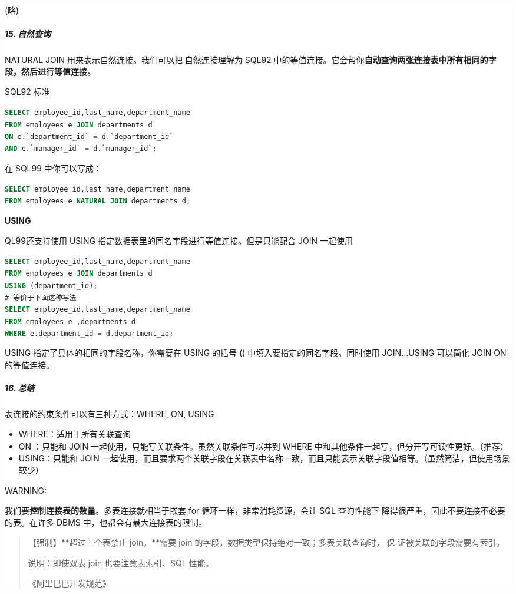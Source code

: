 (略)

##### 15\. 自然查询

NATURAL JOIN 用来表示自然连接。我们可以把
自然连接理解为 SQL92 中的等值连接。它会帮你**自动查询两张连接表中所有相同的字段，然后进行等值连接。**

SQL92 标准

```sql
SELECT employee_id,last_name,department_name
FROM employees e JOIN departments d
ON e.`department_id` = d.`department_id`
AND e.`manager_id` = d.`manager_id`;
```

在 SQL99 中你可以写成：

```sql
SELECT employee_id,last_name,department_name
FROM employees e NATURAL JOIN departments d;
```

**USING**

QL99还支持使用 USING 指定数据表里的同名字段进行等值连接。但是只能配合 JOIN 一起使用

```sql
SELECT employee_id,last_name,department_name
FROM employees e JOIN departments d
USING (department_id);
# 等价于下面这种写法
SELECT employee_id,last_name,department_name
FROM employees e ,departments d
WHERE e.department_id = d.department_id;
```

USING 指定了具体的相同的字段名称，你需要在 USING
的括号 () 中填入要指定的同名字段。同时使用 JOIN...USING 可以简化 JOIN ON 的等值连接。

##### 16\. 总结

表连接的约束条件可以有三种方式：WHERE, ON, USING

- WHERE：适用于所有关联查询
- ON ：只能和 JOIN 一起使用，只能写关联条件。虽然关联条件可以并到 WHERE 中和其他条件一起写，但分开写可读性更好。（推荐）
- USING：只能和 JOIN 一起使用，而且要求两个关联字段在关联表中名称一致，而且只能表示关联字段值相等。（虽然简洁，但使用场景较少）

WARNING:

我们要**控制连接表的数量**。多表连接就相当于嵌套 for 循环一样，非常消耗资源，会让 SQL 查询性能下
降得很严重，因此不要连接不必要的表。在许多 DBMS 中，也都会有最大连接表的限制。

> 【强制】**超过三个表禁止 join。**需要 join 的字段，数据类型保持绝对一致；多表关联查询时， 保
> 证被关联的字段需要有索引。
>
> 说明：即使双表 join 也要注意表索引、SQL 性能。
>
> 《阿里巴巴开发规范》
